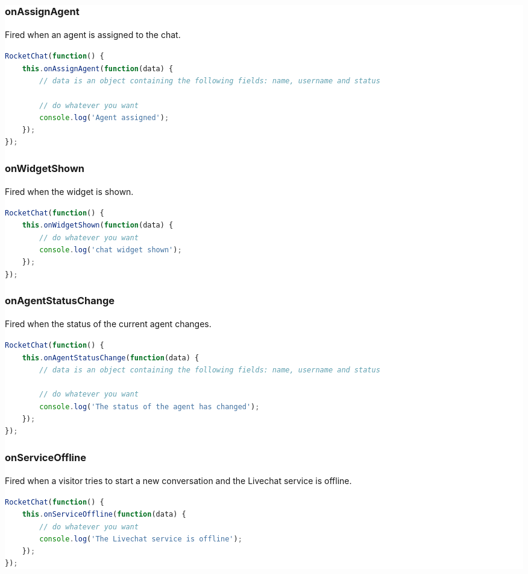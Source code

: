 ### onAssignAgent

Fired when an agent is assigned to the chat.

```javascript
RocketChat(function() {
    this.onAssignAgent(function(data) {
        // data is an object containing the following fields: name, username and status

        // do whatever you want
        console.log('Agent assigned');
    });
});
```

### onWidgetShown

Fired when the widget is shown.

```javascript
RocketChat(function() {
    this.onWidgetShown(function(data) {
        // do whatever you want
        console.log('chat widget shown');
    });
});
```

### onAgentStatusChange

Fired when the status of the current agent changes.

```javascript
RocketChat(function() {
    this.onAgentStatusChange(function(data) {
        // data is an object containing the following fields: name, username and status

        // do whatever you want
        console.log('The status of the agent has changed');
    });
});
```

### onServiceOffline

Fired when a visitor tries to start a new conversation and the Livechat service is offline.

```javascript
RocketChat(function() {
    this.onServiceOffline(function(data) {
        // do whatever you want
        console.log('The Livechat service is offline');
    });
});
```
